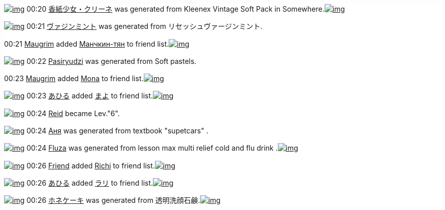 [![img](http://img854.imageshack.us/img854/8835/cuv3.png)](http://www.barcodekanojo.com/kanojo/2661867/%E9%A6%99%E7%B4%99%E5%B0%91%E5%A5%B3%E3%83%BB%E3%82%AF%E3%83%AA%E3%83%BC%E3%83%8D) 00:20 [香紙少女・クリーネ](http://www.barcodekanojo.com/kanojo/2661867/%E9%A6%99%E7%B4%99%E5%B0%91%E5%A5%B3%E3%83%BB%E3%82%AF%E3%83%AA%E3%83%BC%E3%83%8D) was generated from Kleenex Vintage Soft Pack in Somewhere.[![img](http://img138.imageshack.us/img138/5639/2iml.jpg)](http://www.barcodekanojo.com/product_images/barcode/5169228/1385738404/Kleenex%20Vintage%20Soft%20Pack.jpg) 

[![img](http://img812.imageshack.us/img812/8691/0yww.png)](http://www.barcodekanojo.com/kanojo/2661868/%E3%83%B4%E3%82%A1%E3%82%B8%E3%83%B3%E3%83%9F%E3%83%B3%E3%83%88) 00:21 [ヴァジンミント](http://www.barcodekanojo.com/kanojo/2661868/%E3%83%B4%E3%82%A1%E3%82%B8%E3%83%B3%E3%83%9F%E3%83%B3%E3%83%88) was generated from リセッシュヴァージンミント.

00:21 [Maugrim](http://www.barcodekanojo.com/user/421972/Maugrim) added [Манчкин-тян](http://www.barcodekanojo.com/kanojo/2510525/%D0%9C%D0%B0%D0%BD%D1%87%D0%BA%D0%B8%D0%BD-%D1%82%D1%8F%D0%BD) to friend list.[![img](http://img809.imageshack.us/img809/3782/k8mh.png)](http://www.barcodekanojo.com/kanojo/2510525/%D0%9C%D0%B0%D0%BD%D1%87%D0%BA%D0%B8%D0%BD-%D1%82%D1%8F%D0%BD) 

[![img](http://img69.imageshack.us/img69/4639/nj2x.png)](http://www.barcodekanojo.com/kanojo/2661869/Pasiryudzi) 00:22 [Pasiryudzi](http://www.barcodekanojo.com/kanojo/2661869/Pasiryudzi) was generated from Soft pastels.

00:23 [Maugrim](http://www.barcodekanojo.com/user/421972/Maugrim) added [Mona](http://www.barcodekanojo.com/kanojo/2487588/Mona) to friend list.[![img](http://img203.imageshack.us/img203/6940/8rq8.png)](http://www.barcodekanojo.com/kanojo/2487588/Mona) 

[![img](http://img12.imageshack.us/img12/8439/07og.jpg)](http://www.barcodekanojo.com/user/421468/%E3%81%82%E3%81%B2%E3%82%8B) 00:23 [あひる](http://www.barcodekanojo.com/user/421468/%E3%81%82%E3%81%B2%E3%82%8B) added [まよ](http://www.barcodekanojo.com/kanojo/339568/%E3%81%BE%E3%82%88) to friend list.[![img](http://img198.imageshack.us/img198/1227/xjln.png)](http://www.barcodekanojo.com/kanojo/339568/%E3%81%BE%E3%82%88) 

[![img](http://img6.imageshack.us/img6/5116/si92.jpg)](http://www.barcodekanojo.com/user/419634/Reid) 00:24 [Reid](http://www.barcodekanojo.com/user/419634/Reid) became Lev."6".

[![img](http://img12.imageshack.us/img12/2452/egjt.png)](http://www.barcodekanojo.com/kanojo/2661870/%D0%90%D0%BD%D1%8F) 00:24 [Аня](http://www.barcodekanojo.com/kanojo/2661870/%D0%90%D0%BD%D1%8F) was generated from textbook "supetcars" .

[![img](http://img14.imageshack.us/img14/3466/ocl7.png)](http://www.barcodekanojo.com/kanojo/2661871/Fluza) 00:24 [Fluza](http://www.barcodekanojo.com/kanojo/2661871/Fluza) was generated from lesson max multi relief cold and flu drink .[![img](http://img585.imageshack.us/img585/7448/t14m.jpg)](http://www.barcodekanojo.com/product_images/barcode/5169235/1385738603/50x50xlesson,P20max,P20multi,P20relief,P20cold,P20and,P20flu,P20drink,P20.jpg,qw=88,ah=88.pagespeed.ic.09umOUEmGQ.jpg) 

[![img](http://img201.imageshack.us/img201/1440/r0uj.jpg)](http://www.barcodekanojo.com/user/414611/Friend) 00:26 [Friend](http://www.barcodekanojo.com/user/414611/Friend) added [Richi](http://www.barcodekanojo.com/kanojo/2421037/Richi) to friend list.[![img](http://img841.imageshack.us/img841/8030/t6cw.png)](http://www.barcodekanojo.com/kanojo/2421037/Richi) 

[![img](http://img15.imageshack.us/img15/7316/4hir.jpg)](http://www.barcodekanojo.com/user/421468/%E3%81%82%E3%81%B2%E3%82%8B) 00:26 [あひる](http://www.barcodekanojo.com/user/421468/%E3%81%82%E3%81%B2%E3%82%8B) added [ラリ](http://www.barcodekanojo.com/kanojo/2493891/%E3%83%A9%E3%83%AA) to friend list.[![img](http://img20.imageshack.us/img20/9167/i1gy.png)](http://www.barcodekanojo.com/kanojo/2493891/%E3%83%A9%E3%83%AA) 

[![img](http://img834.imageshack.us/img834/1013/m7sy.png)](http://www.barcodekanojo.com/kanojo/2661872/%E3%83%9B%E3%83%8D%E3%82%B1%E3%83%BC%E3%82%AD) 00:26 [ホネケーキ](http://www.barcodekanojo.com/kanojo/2661872/%E3%83%9B%E3%83%8D%E3%82%B1%E3%83%BC%E3%82%AD) was generated from 透明洗顔石鹸.[![img](http://img7.imageshack.us/img7/8128/c7qq.jpg)](http://www.barcodekanojo.com/product_images/barcode/5169238/1385738755/50x50x,PE9,P80,P8F,PE6,P98,P8E,PE6,PB4,P97,PE9,PA1,P94,PE7,P9F,PB3,PE9,PB9,PB8.jpg,qw=88,ah=88.pagespeed.ic.oSqnVsNt4a.jpg) 
